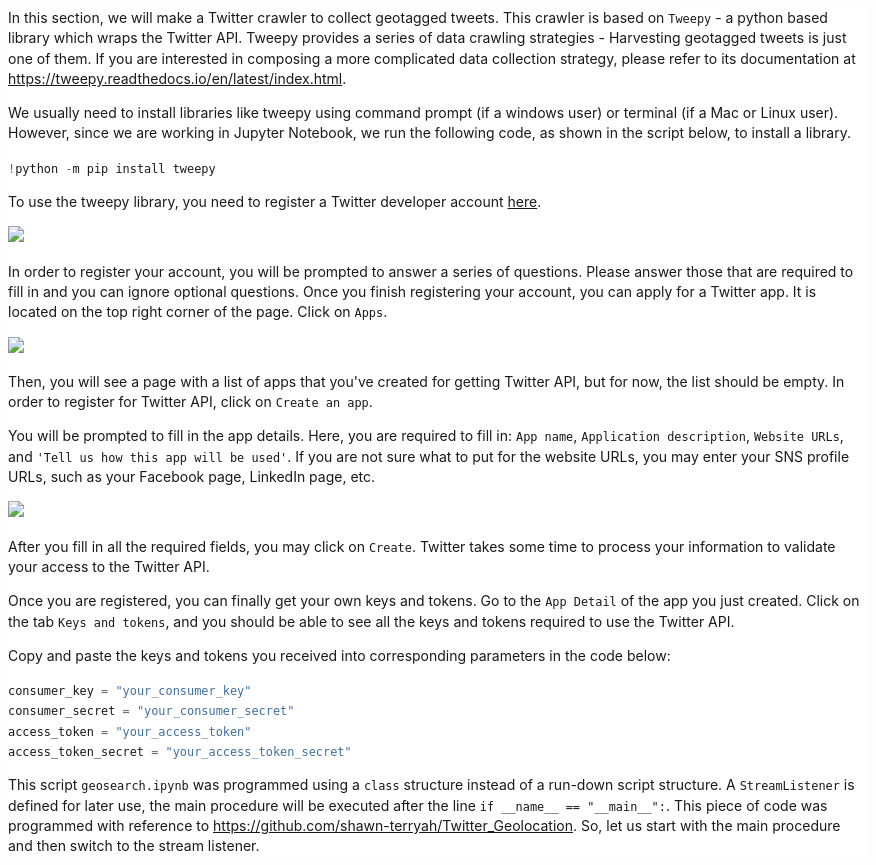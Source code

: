 In this section, we will make a Twitter crawler to collect geotagged tweets. This crawler is based on `Tweepy` - a python based library which wraps the Twitter API. Tweepy provides a series of data crawling strategies - Harvesting geotagged tweets is just one of them. If you are interested in composing a more complicated data collection strategy, please refer to its documentation at <https://tweepy.readthedocs.io/en/latest/index.html>.

We usually need to install libraries like tweepy using command prompt (if a windows user) or terminal (if a Mac or Linux user). However, since we are working in Jupyter Notebook, we run the following code, as shown in the script below, to install a library.

```Python
!python -m pip install tweepy
```

To use the tweepy library, you need to register a Twitter developer account [here](https://developer.twitter.com/en).

![](img/twitter_dev.png)

In order to register your account, you will be prompted to answer a series of questions. Please answer those that are required to fill in and you can ignore optional questions. Once you finish registering your account, you can apply for a Twitter app. It is located on the top right corner of the page. Click on `Apps`.

![](img/dev_acc.png)

Then, you will see a page with a list of apps that you've created for getting Twitter API, but for now, the list should be empty. In order to register for Twitter API, click on `Create an app`.

You will be prompted to fill in the app details. Here, you are required to fill in: `App name`, `Application description`, `Website URLs`, and `'Tell us how this app will be used'`. If you are not sure what to put for the website URLs, you may enter your SNS profile URLs, such as your Facebook page, LinkedIn page, etc.

![](img/app_details.png)

After you fill in all the required fields, you may click on `Create`. Twitter takes some time to process your information to validate your access to the Twitter API.

Once you are registered, you can finally get your own keys and tokens. Go to the `App Detail` of the app you just created. Click on the tab `Keys and tokens`, and you should be able to see all the keys and tokens required to use the Twitter API.

Copy and paste the keys and tokens you received into corresponding parameters in the code below:

```Python
consumer_key = "your_consumer_key"
consumer_secret = "your_consumer_secret"
access_token = "your_access_token"
access_token_secret = "your_access_token_secret"
```

This script `geosearch.ipynb` was programmed using a `class` structure instead of a run-down script structure. A `StreamListener` is defined for later use, the main procedure will be executed after the line `if __name__ == "__main__":`. This piece of code was programmed with reference to <https://github.com/shawn-terryah/Twitter_Geolocation>. So, let us start with the main procedure and then switch to the stream listener.
